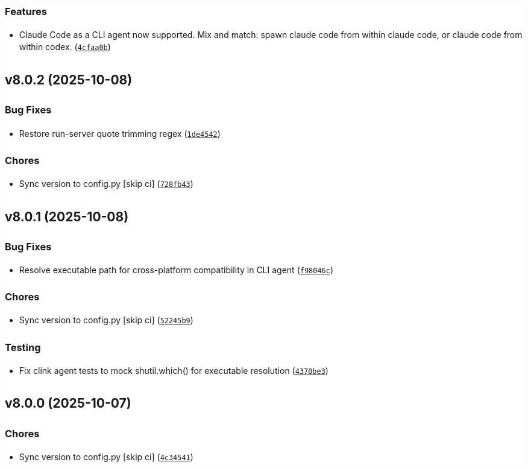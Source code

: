 ### Features

- Claude Code as a CLI agent now supported. Mix and match: spawn claude code from within claude
  code, or claude code from within codex.
  ([`4cfaa0b`](https://github.com/BeehiveInnovations/zen-mcp-server/commit/4cfaa0b6060769adfbd785a072526a5368421a73))


## v8.0.2 (2025-10-08)

### Bug Fixes

- Restore run-server quote trimming regex
  ([`1de4542`](https://github.com/BeehiveInnovations/zen-mcp-server/commit/1de454224c105891137134e2a25c2ee4f00dba45))

### Chores

- Sync version to config.py [skip ci]
  ([`728fb43`](https://github.com/BeehiveInnovations/zen-mcp-server/commit/728fb439b929c9dc37646b24537ae043208fda7d))


## v8.0.1 (2025-10-08)

### Bug Fixes

- Resolve executable path for cross-platform compatibility in CLI agent
  ([`f98046c`](https://github.com/BeehiveInnovations/zen-mcp-server/commit/f98046c2fccaa7f9a24665a0d705a98006461da5))

### Chores

- Sync version to config.py [skip ci]
  ([`52245b9`](https://github.com/BeehiveInnovations/zen-mcp-server/commit/52245b91eaa5d720f8c3b21ead55248dd8e8bd57))

### Testing

- Fix clink agent tests to mock shutil.which() for executable resolution
  ([`4370be3`](https://github.com/BeehiveInnovations/zen-mcp-server/commit/4370be33b4b69a40456527213bcd62321a925a57))


## v8.0.0 (2025-10-07)

### Chores

- Sync version to config.py [skip ci]
  ([`4c34541`](https://github.com/BeehiveInnovations/zen-mcp-server/commit/4c3454121c3c678cdfe8ea03fa77f4dd414df9bc))

